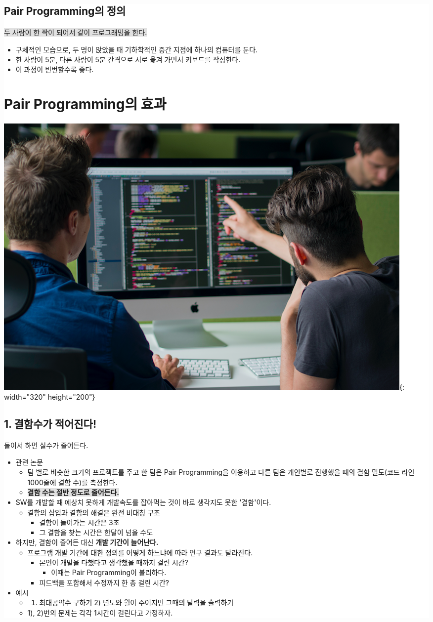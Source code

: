 ## Pair Programming의 정의
<span style="background-color: #e1e1e1">두 사람이 한 짝이 되어서 같이 프로그래밍을 한다.</span>
* 구체적인 모습으로, 두 명이 앉았을 때 기하학적인 중간 지점에 하나의 컴퓨터를 둔다.
* 한 사람이 5분, 다른 사람이 5분 간격으로 서로 옮겨 가면서 키보드를 작성한다.
* 이 과정이 빈번할수록 좋다.


# Pair Programming의 효과
![](/images/agile-pair-programming/real-pair-programming.png){: width="320" height="200"}

## 1. 결함수가 적어진다!
둘이서 하면 실수가 줄어든다.
* 관련 논문
  * 팀 별로 비슷한 크기의 프로젝트를 주고 한 팀은 Pair Programming을 이용하고 다른 팀은 개인별로 진행했을 때의 결함 밀도(코드 라인 1000줄에 결함 수)를 측정한다.
  * <span style="background-color: #e1e1e1">**결함 수는 절반 정도로 줄어든다.**</span>
* SW를 개발할 때 예상치 못하게 개발속도를 잡아먹는 것이 바로 생각지도 못한 '결함'이다.
  * 결함의 삽입과 결함의 해결은 완전 비대칭 구조
    * 결함이 들어가는 시간은 3초
    * 그 결함을 찾는 시간은 한달이 넘을 수도
* 하지만, 결함이 줄어든 대신 **개발 기간이 늘어난다.**
  * 프로그램 개발 기간에 대한 정의를 어떻게 하느냐에 따라 연구 결과도 달라진다.
    * 본인이 개발을 다했다고 생각했을 때까지 걸린 시간?
      * 이때는 Pair Programming이 불리하다.
    * 피드백을 포함해서 수정까지 한 총 걸린 시간?
* 예시
  * 1) 최대공약수 구하기 2) 년도와 월이 주어지면 그때의 달력을 출력하기
  * 1), 2)번의 문제는 각각 1시간이 걸린다고 가정하자.
